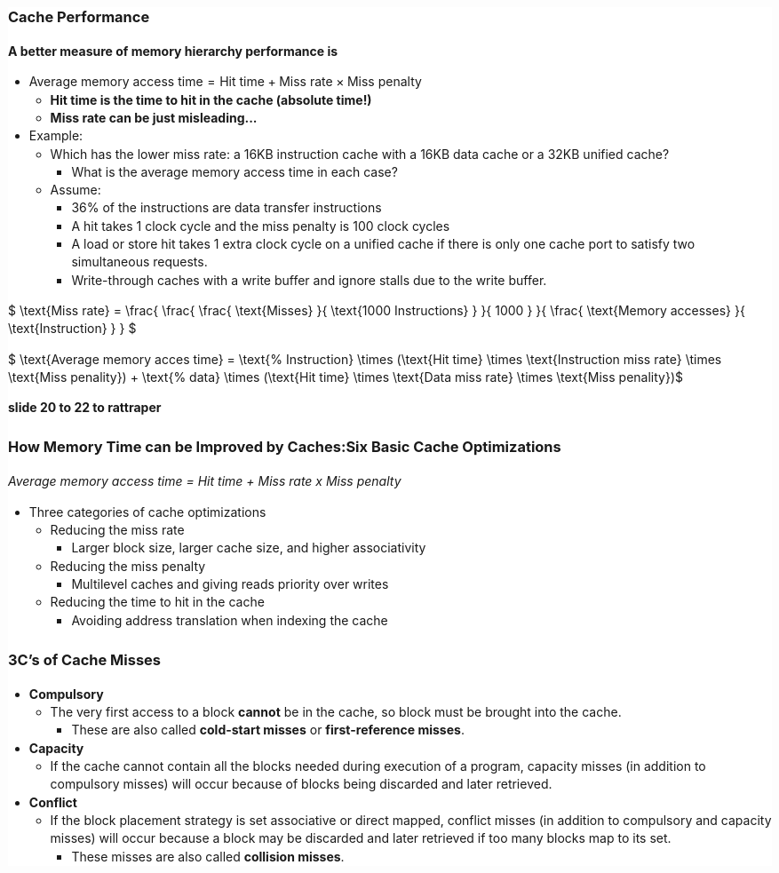### Cache Performance
**A better measure of memory hierarchy performance is** 
- $\text{Average memory access time} = \text{Hit time} + \text{Miss rate} \times \text{Miss penalty}$
    - **Hit time is the time to hit in the cache (absolute time!)**
    - **Miss rate can be just misleading...**
- Example:
    - Which has the lower miss rate: a 16KB instruction cache with a 16KB data cache or a 32KB unified cache?
        - What is the average memory access time in each case? 
    - Assume:
        - 36% of the instructions are data transfer instructions
        - A hit takes 1 clock cycle and the miss penalty is 100 clock cycles
        - A load or store hit takes 1 extra clock cycle on a unified cache if there is only one cache port to satisfy two simultaneous requests.
        - Write-through caches with a write buffer and ignore stalls due to the write buffer.

$ \text{Miss rate} = \frac{ \frac{ \frac{ \text{Misses} }{ \text{1000 Instructions} } }{ 1000 } }{ \frac{ \text{Memory accesses} }{ \text{Instruction} } } $

$ \text{Average memory acces time} = \text{\% Instruction} \times (\text{Hit time} \times \text{Instruction miss rate} \times \text{Miss penality}) + \text{\% data} \times (\text{Hit time} \times \text{Data miss rate} \times \text{Miss penality})$









**slide  20 to 22 to rattraper**







### How Memory Time can be Improved by Caches:Six Basic Cache Optimizations
*Average memory access time = Hit time + Miss rate x Miss penalty*
- Three categories of cache optimizations
    - Reducing the miss rate
        - Larger block size, larger cache size, and higher associativity
    - Reducing the miss penalty
        - Multilevel caches and giving reads priority over writes
    - Reducing the time to hit in the cache
        - Avoiding address translation when indexing the cache

### 3C’s of Cache Misses
- **Compulsory**
    - The very first access to a block **cannot** be in the cache, so block must be brought into the cache.
        - These are also called **cold-start misses** or **first-reference misses**.
- **Capacity**
    - If the cache cannot contain all the blocks needed during execution of a program, capacity misses (in addition to compulsory misses) will occur because of blocks being discarded and later retrieved.
- **Conflict**
    - If the block placement strategy is set associative or direct mapped, conflict misses (in addition to compulsory and capacity misses) will occur because a block may be discarded and later retrieved if too many blocks map to its set.
        - These misses are also called **collision misses**.
